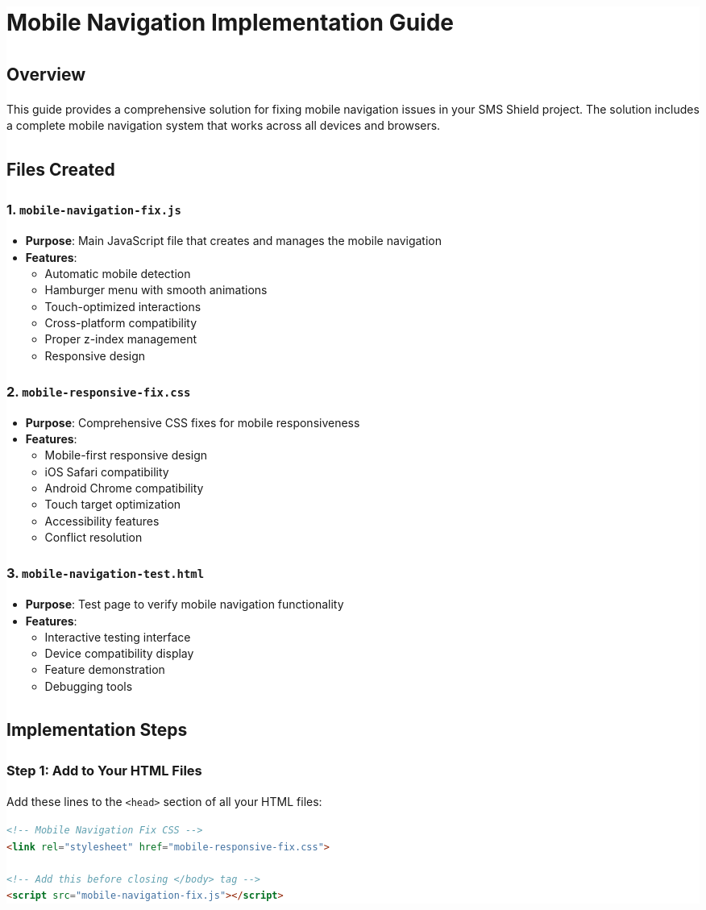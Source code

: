 # Mobile Navigation Implementation Guide

## Overview
This guide provides a comprehensive solution for fixing mobile navigation issues in your SMS Shield project. The solution includes a complete mobile navigation system that works across all devices and browsers.

## Files Created

### 1. `mobile-navigation-fix.js`
- **Purpose**: Main JavaScript file that creates and manages the mobile navigation
- **Features**:
  - Automatic mobile detection
  - Hamburger menu with smooth animations
  - Touch-optimized interactions
  - Cross-platform compatibility
  - Proper z-index management
  - Responsive design

### 2. `mobile-responsive-fix.css`
- **Purpose**: Comprehensive CSS fixes for mobile responsiveness
- **Features**:
  - Mobile-first responsive design
  - iOS Safari compatibility
  - Android Chrome compatibility
  - Touch target optimization
  - Accessibility features
  - Conflict resolution

### 3. `mobile-navigation-test.html`
- **Purpose**: Test page to verify mobile navigation functionality
- **Features**:
  - Interactive testing interface
  - Device compatibility display
  - Feature demonstration
  - Debugging tools

## Implementation Steps

### Step 1: Add to Your HTML Files

Add these lines to the `<head>` section of all your HTML files:

```html
<!-- Mobile Navigation Fix CSS -->
<link rel="stylesheet" href="mobile-responsive-fix.css">

<!-- Add this before closing </body> tag -->
<script src="mobile-navigation-fix.js"></script>
```

